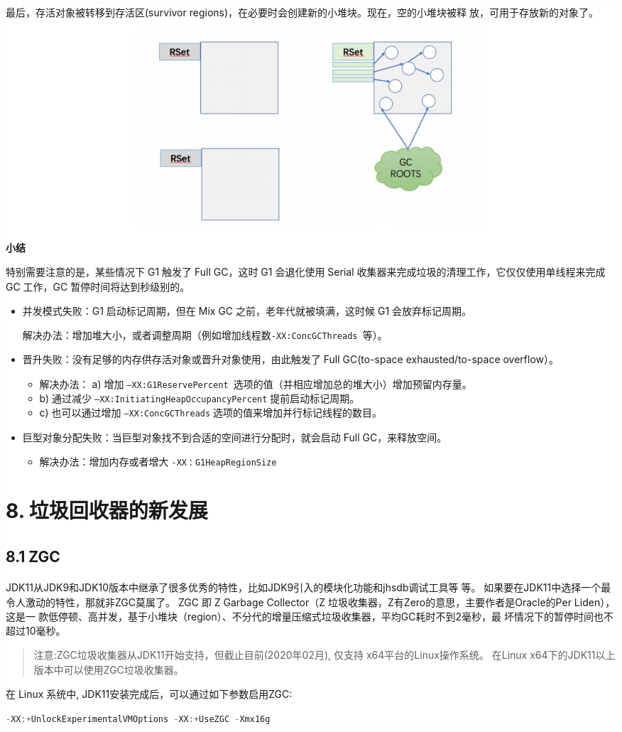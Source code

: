 最后，存活对象被转移到存活区(survivor regions)，在必要时会创建新的小堆块。现在，空的小堆块被释 放，可用于存放新的对象了。

 <div align="center"> <img src="..\images\jvm\G1-RSet2.png" width="500px"></div>

**小结**

特别需要注意的是，某些情况下 G1 触发了 Full GC，这时 G1 会退化使用 Serial 收集器来完成垃圾的清理工作，它仅仅使用单线程来完成 GC 工作，GC 暂停时间将达到秒级别的。 

* 并发模式失败：G1 启动标记周期，但在 Mix GC 之前，老年代就被填满，这时候 G1 会放弃标记周期。

  解决办法：增加堆大小，或者调整周期（例如增加线程数`-XX:ConcGCThreads `等）。 

* 晋升失败：没有足够的内存供存活对象或晋升对象使用，由此触发了 Full GC(to-space exhausted/to-space overflow）。

  * 解决办法： a) 增加 `–XX:G1ReservePercent `选项的值（并相应增加总的堆大小）增加预留内存量。 
  * b) 通过减少 `–XX:InitiatingHeapOccupancyPercent` 提前启动标记周期。 
  * c) 也可以通过增加 `–XX:ConcGCThreads` 选项的值来增加并行标记线程的数目。 


* 巨型对象分配失败：当巨型对象找不到合适的空间进行分配时，就会启动 Full GC，来释放空间。 
  * 解决办法：增加内存或者增大 `-XX：G1HeapRegionSize`

# 8. 垃圾回收器的新发展

## 8.1 ZGC

JDK11从JDK9和JDK10版本中继承了很多优秀的特性，比如JDK9引入的模块化功能和jhsdb调试工具等 等。 如果要在JDK11中选择一个最令人激动的特性，那就非ZGC莫属了。 ZGC 即 Z Garbage Collector（Z 垃圾收集器，Z有Zero的意思，主要作者是Oracle的Per Liden），这是一 款低停顿、高并发，基于小堆块（region）、不分代的增量压缩式垃圾收集器，平均GC耗时不到2毫秒，最 坏情况下的暂停时间也不超过10毫秒。	

> 注意:ZGC垃圾收集器从JDK11开始支持，但截止目前(2020年02月), 仅支持 x64平台的Linux操作系统。 在Linux x64下的JDK11以上版本中可以使用ZGC垃圾收集器。

在 Linux 系统中, JDK11安装完成后，可以通过如下参数启用ZGC:

```java
-XX:+UnlockExperimentalVMOptions -XX:+UseZGC -Xmx16g
```

